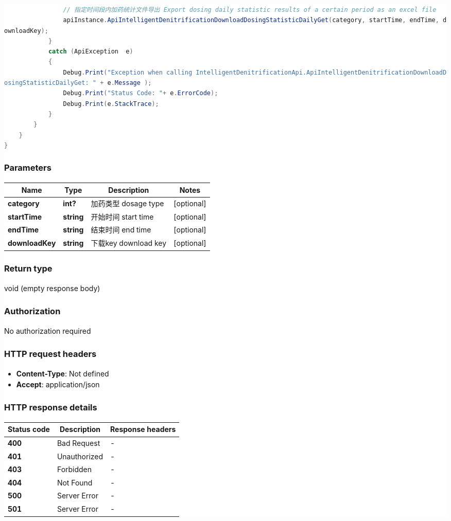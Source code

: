 ```csharp
                // 指定时间段内加药统计文件导出 Export dosing daily statistic results of a certain period as an excel file
                apiInstance.ApiIntelligentDenitrificationDownloadDosingStatisticDailyGet(category, startTime, endTime, downloadKey);
            }
            catch (ApiException  e)
            {
                Debug.Print("Exception when calling IntelligentDenitrificationApi.ApiIntelligentDenitrificationDownloadDosingStatisticDailyGet: " + e.Message );
                Debug.Print("Status Code: "+ e.ErrorCode);
                Debug.Print(e.StackTrace);
            }
        }
    }
}
```

### Parameters

Name | Type | Description  | Notes
------------- | ------------- | ------------- | -------------
 **category** | **int?**| 加药类型 dosage type | [optional] 
 **startTime** | **string**| 开始时间 start time | [optional] 
 **endTime** | **string**| 结束时间 end time | [optional] 
 **downloadKey** | **string**| 下载key download key | [optional] 

### Return type

void (empty response body)

### Authorization

No authorization required

### HTTP request headers

 - **Content-Type**: Not defined
 - **Accept**: application/json

### HTTP response details
| Status code | Description | Response headers |
|-------------|-------------|------------------|
| **400** | Bad Request |  -  |
| **401** | Unauthorized |  -  |
| **403** | Forbidden |  -  |
| **404** | Not Found |  -  |
| **500** | Server Error |  -  |
| **501** | Server Error |  -  |
